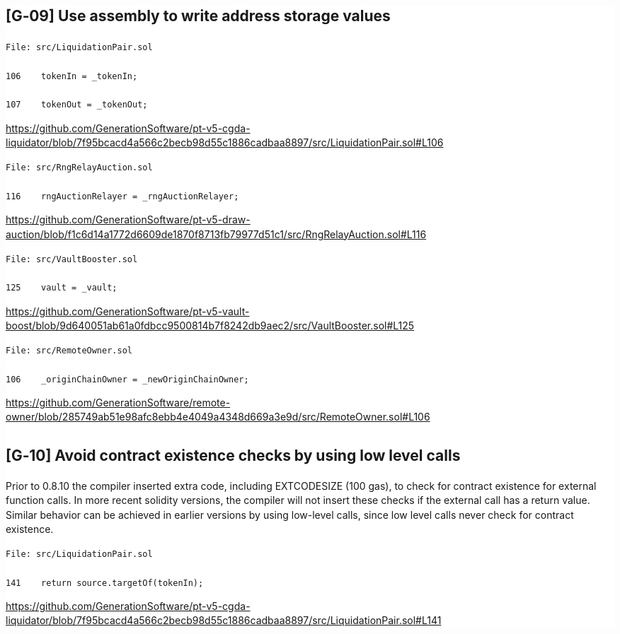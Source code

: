 ## [G‑09] Use assembly to write address storage values

```solidity
File: src/LiquidationPair.sol

106    tokenIn = _tokenIn;

107    tokenOut = _tokenOut;
```
https://github.com/GenerationSoftware/pt-v5-cgda-liquidator/blob/7f95bcacd4a566c2becb98d55c1886cadbaa8897/src/LiquidationPair.sol#L106



```solidity
File: src/RngRelayAuction.sol

116    rngAuctionRelayer = _rngAuctionRelayer;

```

https://github.com/GenerationSoftware/pt-v5-draw-auction/blob/f1c6d14a1772d6609de1870f8713fb79977d51c1/src/RngRelayAuction.sol#L116



```solidity
File: src/VaultBooster.sol

125    vault = _vault;

```
https://github.com/GenerationSoftware/pt-v5-vault-boost/blob/9d640051ab61a0fdbcc9500814b7f8242db9aec2/src/VaultBooster.sol#L125



```solidity
File: src/RemoteOwner.sol

106    _originChainOwner = _newOriginChainOwner;

```
https://github.com/GenerationSoftware/remote-owner/blob/285749ab51e98afc8ebb4e4049a4348d669a3e9d/src/RemoteOwner.sol#L106


## [G‑10] Avoid contract existence checks by using low level calls

Prior to 0.8.10 the compiler inserted extra code, including EXTCODESIZE (100 gas), to check for contract existence for external function calls. In more recent solidity versions, the compiler will not insert these checks if the external call has a return value. Similar behavior can be achieved in earlier versions by using low-level calls, since low level calls never check for contract existence.



```solidity
File: src/LiquidationPair.sol

141    return source.targetOf(tokenIn);

```
https://github.com/GenerationSoftware/pt-v5-cgda-liquidator/blob/7f95bcacd4a566c2becb98d55c1886cadbaa8897/src/LiquidationPair.sol#L141
